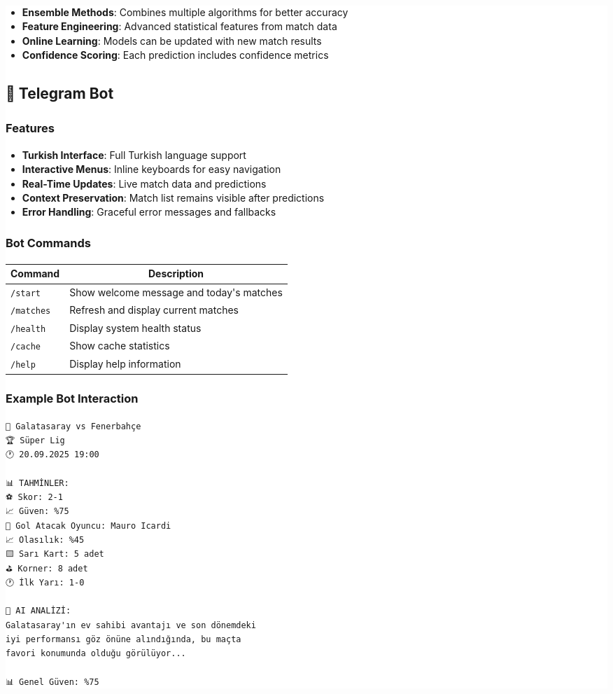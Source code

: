 - **Ensemble Methods**: Combines multiple algorithms for better accuracy
- **Feature Engineering**: Advanced statistical features from match data
- **Online Learning**: Models can be updated with new match results
- **Confidence Scoring**: Each prediction includes confidence metrics

## 🤖 Telegram Bot

### Features

- **Turkish Interface**: Full Turkish language support
- **Interactive Menus**: Inline keyboards for easy navigation
- **Real-Time Updates**: Live match data and predictions
- **Context Preservation**: Match list remains visible after predictions
- **Error Handling**: Graceful error messages and fallbacks

### Bot Commands

| Command | Description |
|---------|-------------|
| `/start` | Show welcome message and today's matches |
| `/matches` | Refresh and display current matches |
| `/health` | Display system health status |
| `/cache` | Show cache statistics |
| `/help` | Display help information |

### Example Bot Interaction

```
🏈 Galatasaray vs Fenerbahçe
🏆 Süper Lig
🕐 20.09.2025 19:00

📊 TAHMİNLER:
⚽️ Skor: 2-1
📈 Güven: %75
🎯 Gol Atacak Oyuncu: Mauro Icardi
📈 Olasılık: %45
🟨 Sarı Kart: 5 adet
⛳️ Korner: 8 adet
🕐 İlk Yarı: 1-0

🤖 AI ANALİZİ:
Galatasaray'ın ev sahibi avantajı ve son dönemdeki 
iyi performansı göz önüne alındığında, bu maçta 
favori konumunda olduğu görülüyor...

📊 Genel Güven: %75
```
